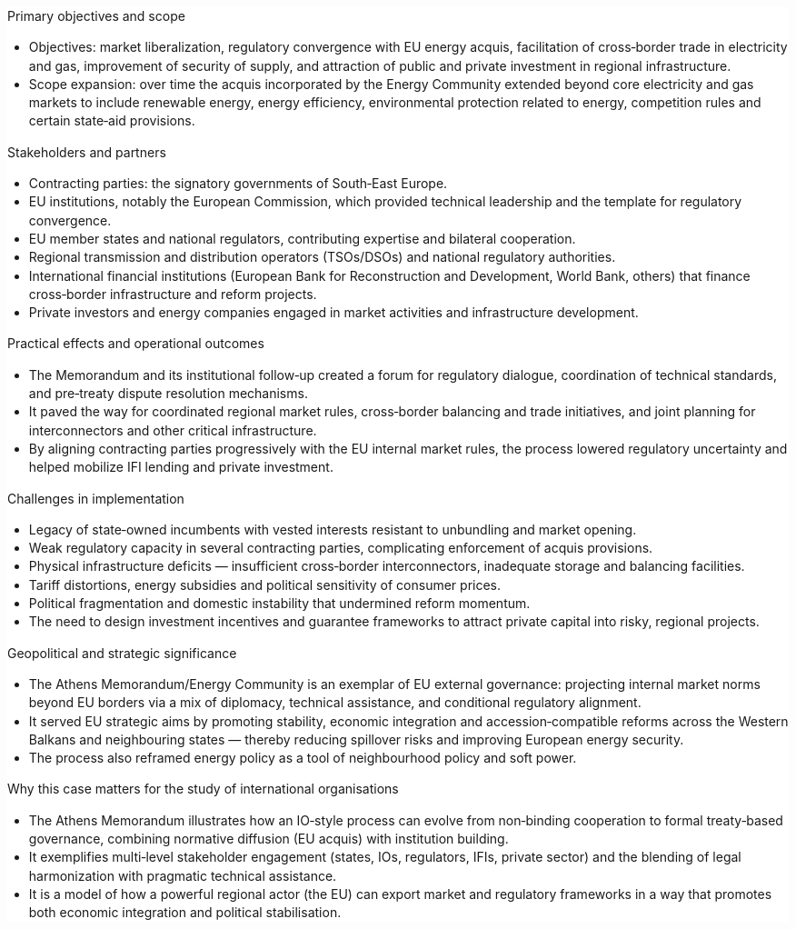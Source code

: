 Primary objectives and scope
- Objectives: market liberalization, regulatory convergence with EU energy acquis, facilitation of cross‑border trade in electricity and gas, improvement of security of supply, and attraction of public and private investment in regional infrastructure.
- Scope expansion: over time the acquis incorporated by the Energy Community extended beyond core electricity and gas markets to include renewable energy, energy efficiency, environmental protection related to energy, competition rules and certain state‑aid provisions.

Stakeholders and partners
- Contracting parties: the signatory governments of South‑East Europe.
- EU institutions, notably the European Commission, which provided technical leadership and the template for regulatory convergence.
- EU member states and national regulators, contributing expertise and bilateral cooperation.
- Regional transmission and distribution operators (TSOs/DSOs) and national regulatory authorities.
- International financial institutions (European Bank for Reconstruction and Development, World Bank, others) that finance cross‑border infrastructure and reform projects.
- Private investors and energy companies engaged in market activities and infrastructure development.

Practical effects and operational outcomes
- The Memorandum and its institutional follow‑up created a forum for regulatory dialogue, coordination of technical standards, and pre‑treaty dispute resolution mechanisms.
- It paved the way for coordinated regional market rules, cross‑border balancing and trade initiatives, and joint planning for interconnectors and other critical infrastructure.
- By aligning contracting parties progressively with the EU internal market rules, the process lowered regulatory uncertainty and helped mobilize IFI lending and private investment.

Challenges in implementation
- Legacy of state‑owned incumbents with vested interests resistant to unbundling and market opening.
- Weak regulatory capacity in several contracting parties, complicating enforcement of acquis provisions.
- Physical infrastructure deficits — insufficient cross‑border interconnectors, inadequate storage and balancing facilities.
- Tariff distortions, energy subsidies and political sensitivity of consumer prices.
- Political fragmentation and domestic instability that undermined reform momentum.
- The need to design investment incentives and guarantee frameworks to attract private capital into risky, regional projects.

Geopolitical and strategic significance
- The Athens Memorandum/Energy Community is an exemplar of EU external governance: projecting internal market norms beyond EU borders via a mix of diplomacy, technical assistance, and conditional regulatory alignment.
- It served EU strategic aims by promoting stability, economic integration and accession‑compatible reforms across the Western Balkans and neighbouring states — thereby reducing spillover risks and improving European energy security.
- The process also reframed energy policy as a tool of neighbourhood policy and soft power.

Why this case matters for the study of international organisations
- The Athens Memorandum illustrates how an IO‑style process can evolve from non‑binding cooperation to formal treaty‑based governance, combining normative diffusion (EU acquis) with institution building.
- It exemplifies multi‑level stakeholder engagement (states, IOs, regulators, IFIs, private sector) and the blending of legal harmonization with pragmatic technical assistance.
- It is a model of how a powerful regional actor (the EU) can export market and regulatory frameworks in a way that promotes both economic integration and political stabilisation.
